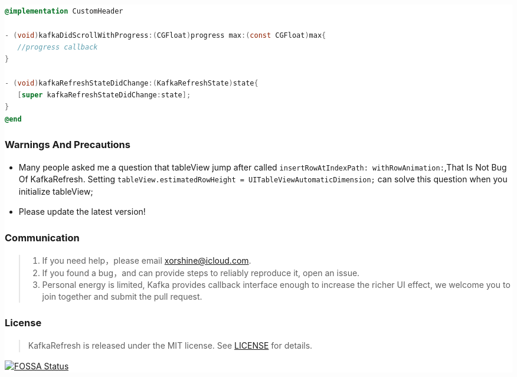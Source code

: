  ```objective-c
 @implementation CustomHeader 

- (void)kafkaDidScrollWithProgress:(CGFloat)progress max:(const CGFloat)max{
	//progress callback
}

- (void)kafkaRefreshStateDidChange:(KafkaRefreshState)state{
	[super kafkaRefreshStateDidChange:state];
}
@end
 ```
### Warnings And Precautions 

* Many people asked me a question that tableView jump after called `insertRowAtIndexPath: withRowAnimation:`,That Is Not Bug Of KafkaRefresh. Setting `tableView.estimatedRowHeight = UITableViewAutomaticDimension;` can solve this question when you initialize tableView;


* Please update the latest version!


### Communication
> 1. If you need help，please email <xorshine@icloud.com>.
> 2. If you found a bug，and can provide steps to reliably reproduce it, open an issue.
> 3. Personal energy is limited, Kafka provides callback interface enough to increase the richer UI effect, we welcome you to join together and submit the pull request.  


### License
> KafkaRefresh is released under the MIT license. See [LICENSE](https://github.com/xorshine/KafkaRefresh/blob/master/LICENSE) for details.


[![FOSSA Status](https://app.fossa.com/api/projects/git%2Bgithub.com%2FHHHsiang%2FKafkaRefresh.svg?type=large)](https://app.fossa.com/projects/git%2Bgithub.com%2FHHHsiang%2FKafkaRefresh?ref=badge_large)
